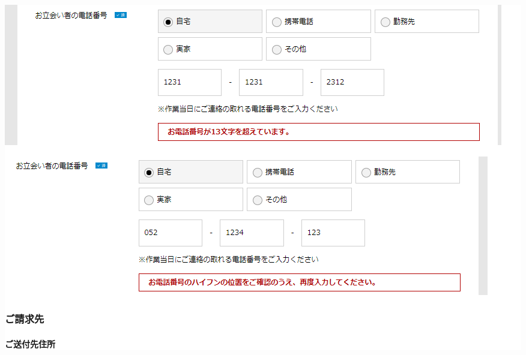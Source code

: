 ![image-20191128183436072](UI%E6%B5%8B%E8%AF%95.assets/image-20191128183436072.png)

![image-20191128183549853](UI%E6%B5%8B%E8%AF%95.assets/image-20191128183549853.png)

###   ご請求先

#### ご送付先住所 
